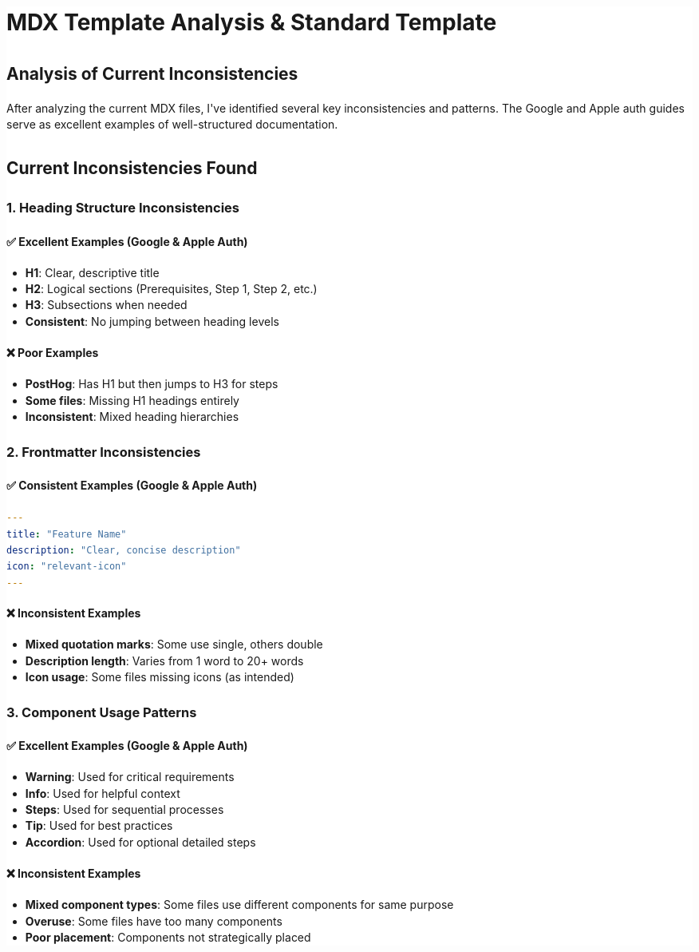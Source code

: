 # MDX Template Analysis & Standard Template

## Analysis of Current Inconsistencies

After analyzing the current MDX files, I've identified several key inconsistencies and patterns. The Google and Apple auth guides serve as excellent examples of well-structured documentation.

## Current Inconsistencies Found

### 1. **Heading Structure Inconsistencies**

#### ✅ Excellent Examples (Google & Apple Auth)
- **H1**: Clear, descriptive title
- **H2**: Logical sections (Prerequisites, Step 1, Step 2, etc.)
- **H3**: Subsections when needed
- **Consistent**: No jumping between heading levels

#### ❌ Poor Examples
- **PostHog**: Has H1 but then jumps to H3 for steps
- **Some files**: Missing H1 headings entirely
- **Inconsistent**: Mixed heading hierarchies

### 2. **Frontmatter Inconsistencies**

#### ✅ Consistent Examples (Google & Apple Auth)
```yaml
---
title: "Feature Name"
description: "Clear, concise description"
icon: "relevant-icon"
---
```

#### ❌ Inconsistent Examples
- **Mixed quotation marks**: Some use single, others double
- **Description length**: Varies from 1 word to 20+ words
- **Icon usage**: Some files missing icons (as intended)

### 3. **Component Usage Patterns**

#### ✅ Excellent Examples (Google & Apple Auth)
- **Warning**: Used for critical requirements
- **Info**: Used for helpful context
- **Steps**: Used for sequential processes
- **Tip**: Used for best practices
- **Accordion**: Used for optional detailed steps

#### ❌ Inconsistent Examples
- **Mixed component types**: Some files use different components for same purpose
- **Overuse**: Some files have too many components
- **Poor placement**: Components not strategically placed
